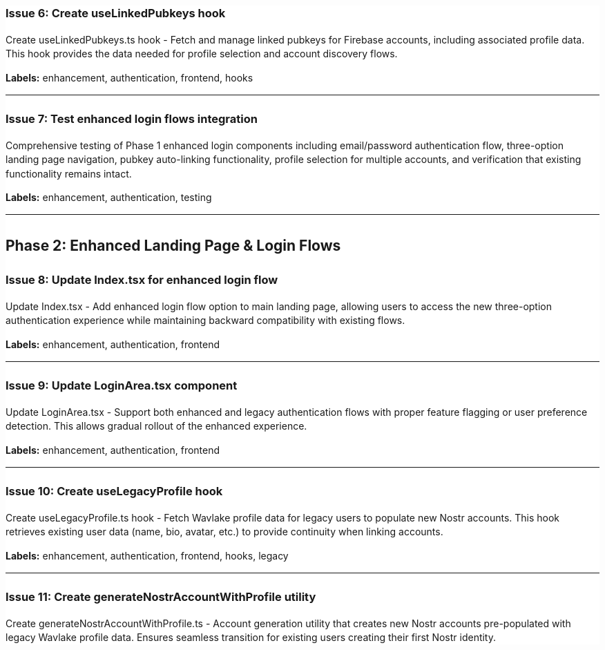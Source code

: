 ### Issue 6: Create useLinkedPubkeys hook
Create useLinkedPubkeys.ts hook - Fetch and manage linked pubkeys for Firebase accounts, including associated profile data. This hook provides the data needed for profile selection and account discovery flows.

**Labels:** enhancement, authentication, frontend, hooks

---

### Issue 7: Test enhanced login flows integration
Comprehensive testing of Phase 1 enhanced login components including email/password authentication flow, three-option landing page navigation, pubkey auto-linking functionality, profile selection for multiple accounts, and verification that existing functionality remains intact.

**Labels:** enhancement, authentication, testing

---

## Phase 2: Enhanced Landing Page & Login Flows

### Issue 8: Update Index.tsx for enhanced login flow
Update Index.tsx - Add enhanced login flow option to main landing page, allowing users to access the new three-option authentication experience while maintaining backward compatibility with existing flows.

**Labels:** enhancement, authentication, frontend

---

### Issue 9: Update LoginArea.tsx component
Update LoginArea.tsx - Support both enhanced and legacy authentication flows with proper feature flagging or user preference detection. This allows gradual rollout of the enhanced experience.

**Labels:** enhancement, authentication, frontend

---

### Issue 10: Create useLegacyProfile hook
Create useLegacyProfile.ts hook - Fetch Wavlake profile data for legacy users to populate new Nostr accounts. This hook retrieves existing user data (name, bio, avatar, etc.) to provide continuity when linking accounts.

**Labels:** enhancement, authentication, frontend, hooks, legacy

---

### Issue 11: Create generateNostrAccountWithProfile utility
Create generateNostrAccountWithProfile.ts - Account generation utility that creates new Nostr accounts pre-populated with legacy Wavlake profile data. Ensures seamless transition for existing users creating their first Nostr identity.
